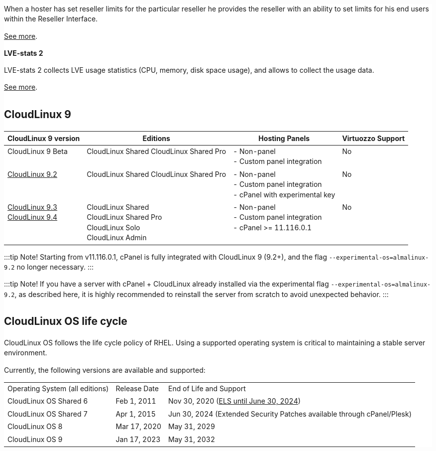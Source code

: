When a hoster has set reseller limits for the particular reseller he provides the reseller with an ability to
set limits for his end users within the Reseller Interface.

[See more](/shared/cloudlinux_os_components/#reseller-limits).

**LVE-stats 2**

LVE-stats 2 collects LVE usage statistics (CPU, memory, disk space usage),
and allows to collect the usage data.

[See more](/shared/cloudlinux_os_components/#lve-stats-2).

## CloudLinux 9

| CloudLinux 9 version             | Editions                                                                 | Hosting Panels                                                         | Virtuozzo Support |
|----------------------------------|--------------------------------------------------------------------------|------------------------------------------------------------------------|-------------------|
| CloudLinux 9 Beta                | CloudLinux Shared CloudLinux Shared Pro                                  | - Non-panel<br /> - Custom panel integration                                 | No                |
| [CloudLinux 9.2](https://blog.cloudlinux.com/cloudlinux-os-9.2-is-now-available-for-non-panel-and-custom-panel-installations)                   | CloudLinux Shared CloudLinux Shared Pro                                  | - Non-panel<br /> - Custom panel integration<br /> - cPanel with experimental key | No                |
| [CloudLinux 9.3](https://blog.cloudlinux.com/cloudlinux-os-9-introducing-the-latest-9.3-version-now-accessible-for-non-panel-custom-panel-and-cpanel-users-from-version-11.116.0.1-onwards)<br>[CloudLinux 9.4](https://blog.cloudlinux.com/introducing-cloudlinux-os-9.4-stable-release) | CloudLinux Shared<br /> CloudLinux Shared Pro<br /> CloudLinux Solo<br />CloudLinux Admin | - Non-panel<br /> - Custom panel integration<br />  - cPanel >=  11.116.0.1        | No                |

:::tip Note!
Starting from v11.116.0.1, cPanel is fully integrated with CloudLinux 9 (9.2+), and the flag `--experimental-os=almalinux-9.2` no longer necessary.
:::

:::tip Note!
If you have a server with cPanel + CloudLinux already installed via the experimental flag `--experimental-os=almalinux-9.2`, as described here, it is highly recommended to reinstall the server from scratch to avoid unexpected behavior.
:::

## CloudLinux OS life cycle

CloudLinux OS follows the life cycle policy of RHEL.
Using a supported operating system is critical to maintaining a stable server environment.

Currently, the following versions are available and supported:

| |  | |
|-|--|-|
|Operating System (all editions) | Release Date| End of Life and Support|
|CloudLinux OS Shared 6 | Feb 1, 2011 | Nov 30, 2020 ([ELS until June 30, 2024](/cln/billing/#cloudlinux-os-6-extended-lifecycle-support)) |
|CloudLinux OS Shared 7 | Apr 1, 2015 | Jun 30, 2024 (Extended Security Patches available through cPanel/Plesk) |
|CloudLinux OS 8 | Mar 17, 2020 | May 31, 2029 |
|CloudLinux OS 9 | Jan 17, 2023 | May 31, 2032 |
